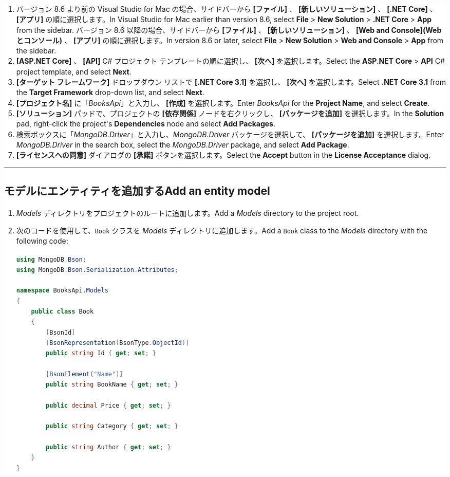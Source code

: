 1. <span data-ttu-id="0b8ba-174">バージョン 8.6 より前の Visual Studio for Mac の場合、サイドバーから **[ファイル]** 、 **[新しいソリューション]** 、 **[.NET Core]** 、 **[アプリ]** の順に選択します。</span><span class="sxs-lookup"><span data-stu-id="0b8ba-174">In Visual Studio for Mac earlier than version 8.6, select **File** > **New Solution** > **.NET Core** > **App** from the sidebar.</span></span> <span data-ttu-id="0b8ba-175">バージョン 8.6 以降の場合、サイドバーから **[ファイル]** 、 **[新しいソリューション]** 、 **[Web and Console]\(Web とコンソール)** 、 **[アプリ]** の順に選択します。</span><span class="sxs-lookup"><span data-stu-id="0b8ba-175">In version 8.6 or later, select **File** > **New Solution** > **Web and Console** > **App** from the sidebar.</span></span>
1. <span data-ttu-id="0b8ba-176">**[ASP.NET Core]** 、 **[API]** C# プロジェクト テンプレートの順に選択し、 **[次へ]** を選択します。</span><span class="sxs-lookup"><span data-stu-id="0b8ba-176">Select the **ASP.NET Core** > **API** C# project template, and select **Next**.</span></span>
1. <span data-ttu-id="0b8ba-177">**[ターゲット フレームワーク]** ドロップダウン リストで **[.NET Core 3.1]** を選択し、 **[次へ]** を選択します。</span><span class="sxs-lookup"><span data-stu-id="0b8ba-177">Select **.NET Core 3.1** from the **Target Framework** drop-down list, and select **Next**.</span></span>
1. <span data-ttu-id="0b8ba-178">**[プロジェクト名]** に「*BooksApi*」と入力し、 **[作成]** を選択します。</span><span class="sxs-lookup"><span data-stu-id="0b8ba-178">Enter *BooksApi* for the **Project Name**, and select **Create**.</span></span>
1. <span data-ttu-id="0b8ba-179">**[ソリューション]** パッドで、プロジェクトの **[依存関係]** ノードを右クリックし、 **[パッケージを追加]** を選択します。</span><span class="sxs-lookup"><span data-stu-id="0b8ba-179">In the **Solution** pad, right-click the project's **Dependencies** node and select **Add Packages**.</span></span>
1. <span data-ttu-id="0b8ba-180">検索ボックスに「*MongoDB.Driver*」と入力し、*MongoDB.Driver* パッケージを選択して、 **[パッケージを追加]** を選択します。</span><span class="sxs-lookup"><span data-stu-id="0b8ba-180">Enter *MongoDB.Driver* in the search box, select the *MongoDB.Driver* package, and select **Add Package**.</span></span>
1. <span data-ttu-id="0b8ba-181">**[ライセンスへの同意]** ダイアログの **[承諾]** ボタンを選択します。</span><span class="sxs-lookup"><span data-stu-id="0b8ba-181">Select the **Accept** button in the **License Acceptance** dialog.</span></span>

---

## <a name="add-an-entity-model"></a><span data-ttu-id="0b8ba-182">モデルにエンティティを追加する</span><span class="sxs-lookup"><span data-stu-id="0b8ba-182">Add an entity model</span></span>

1. <span data-ttu-id="0b8ba-183">*Models* ディレクトリをプロジェクトのルートに追加します。</span><span class="sxs-lookup"><span data-stu-id="0b8ba-183">Add a *Models* directory to the project root.</span></span>
1. <span data-ttu-id="0b8ba-184">次のコードを使用して、`Book` クラスを *Models* ディレクトリに追加します。</span><span class="sxs-lookup"><span data-stu-id="0b8ba-184">Add a `Book` class to the *Models* directory with the following code:</span></span>

   ```csharp
   using MongoDB.Bson;
   using MongoDB.Bson.Serialization.Attributes;

   namespace BooksApi.Models
   {
       public class Book
       {
           [BsonId]
           [BsonRepresentation(BsonType.ObjectId)]
           public string Id { get; set; }

           [BsonElement("Name")]
           public string BookName { get; set; }

           public decimal Price { get; set; }

           public string Category { get; set; }

           public string Author { get; set; }
       }
   }
   ```
